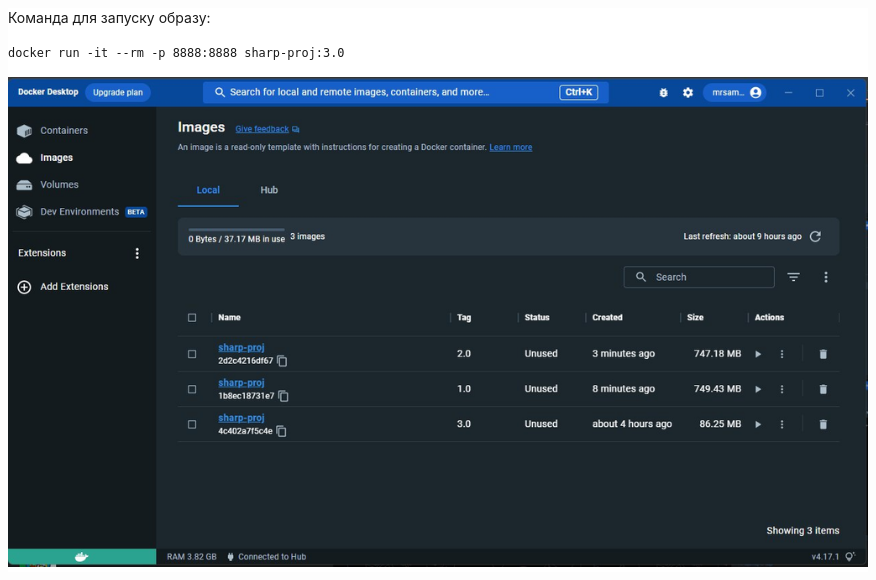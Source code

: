 Команда для запуску образу:
```
docker run -it --rm -p 8888:8888 sharp-proj:3.0
```
![Image92](./Labs/../Images/CSharp/3/photo_2023-04-03_21-24-55.jpg)